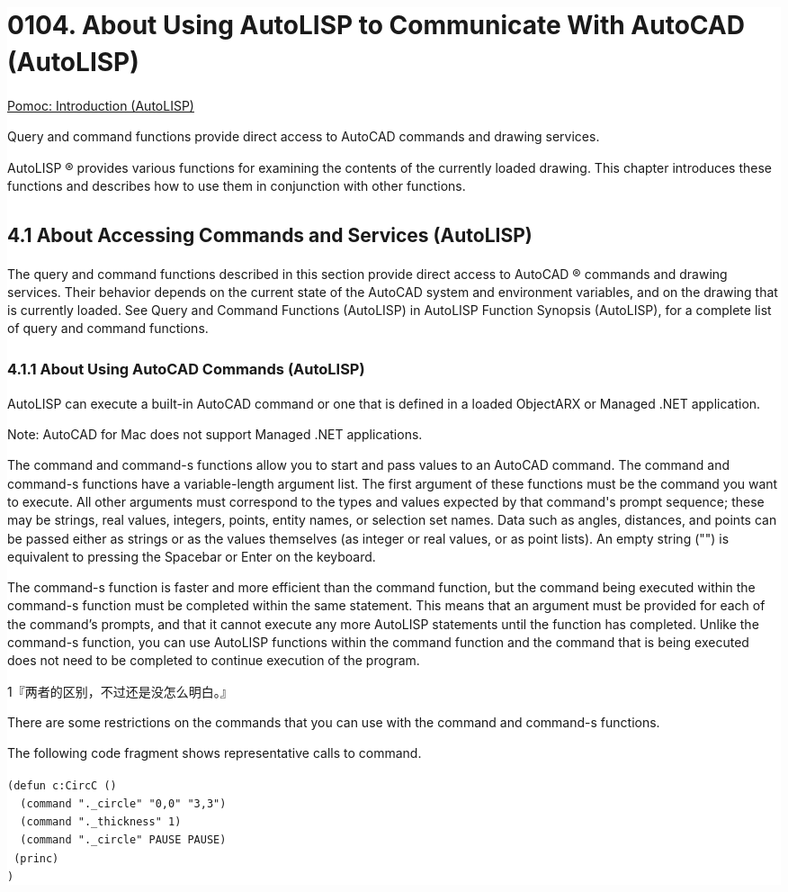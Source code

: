 # 0104. About Using AutoLISP to Communicate With AutoCAD (AutoLISP)

[Pomoc: Introduction (AutoLISP)](http://help.autodesk.com/view/OARX/2018/PLK/?guid=GUID-A0E9D801-8BE9-4BF1-85E8-3807E15F3B71)

Query and command functions provide direct access to AutoCAD commands and drawing services.

AutoLISP ® provides various functions for examining the contents of the currently loaded drawing. This chapter introduces these functions and describes how to use them in conjunction with other functions.

## 4.1 About Accessing Commands and Services (AutoLISP)

The query and command functions described in this section provide direct access to AutoCAD ® commands and drawing services. Their behavior depends on the current state of the AutoCAD system and environment variables, and on the drawing that is currently loaded. See Query and Command Functions (AutoLISP) in AutoLISP Function Synopsis (AutoLISP), for a complete list of query and command functions.

### 4.1.1 About Using AutoCAD Commands (AutoLISP)

AutoLISP can execute a built-in AutoCAD command or one that is defined in a loaded ObjectARX or Managed .NET application.

Note: AutoCAD for Mac does not support Managed .NET applications.

The command and command-s functions allow you to start and pass values to an AutoCAD command. The command and command-s functions have a variable-length argument list. The first argument of these functions must be the command you want to execute. All other arguments must correspond to the types and values expected by that command's prompt sequence; these may be strings, real values, integers, points, entity names, or selection set names. Data such as angles, distances, and points can be passed either as strings or as the values themselves (as integer or real values, or as point lists). An empty string ("") is equivalent to pressing the Spacebar or Enter on the keyboard.

The command-s function is faster and more efficient than the command function, but the command being executed within the command-s function must be completed within the same statement. This means that an argument must be provided for each of the command’s prompts, and that it cannot execute any more AutoLISP statements until the function has completed. Unlike the command-s function, you can use AutoLISP functions within the command function and the command that is being executed does not need to be completed to continue execution of the program.

1『两者的区别，不过还是没怎么明白。』

There are some restrictions on the commands that you can use with the command and command-s functions.

The following code fragment shows representative calls to command.

```
(defun c:CircC ()
  (command "._circle" "0,0" "3,3")
  (command "._thickness" 1)
  (command "._circle" PAUSE PAUSE)
 (princ)
)
```
